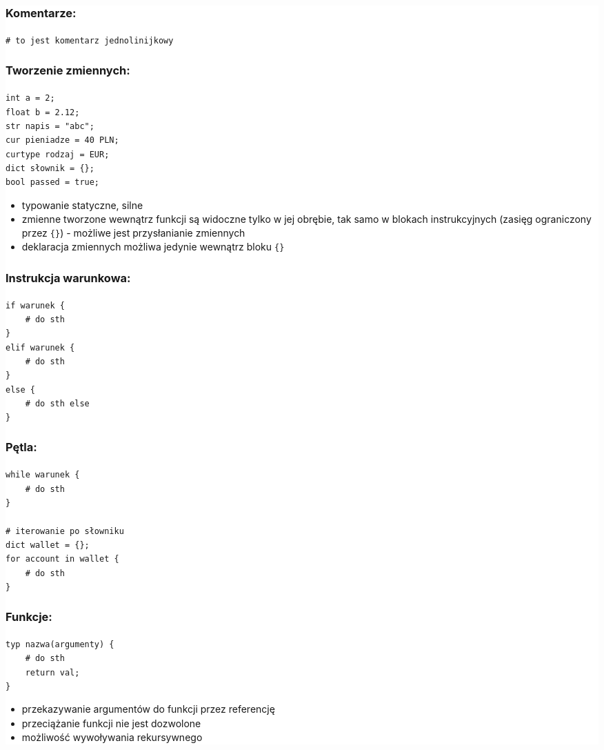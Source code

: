 
### Komentarze:

`# to jest komentarz jednolinijkowy`

### Tworzenie zmiennych:

```
int a = 2;
float b = 2.12;
str napis = "abc";
cur pieniadze = 40 PLN;
curtype rodzaj = EUR;
dict słownik = {};
bool passed = true;
```
- typowanie statyczne, silne
- zmienne tworzone wewnątrz funkcji są widoczne tylko w jej obrębie, tak samo w blokach instrukcyjnych (zasięg ograniczony przez `{}`) - możliwe jest przysłanianie zmiennych
- deklaracja zmiennych możliwa jedynie wewnątrz bloku `{}`

### Instrukcja warunkowa:

```
if warunek {
    # do sth
}
elif warunek {
    # do sth
}
else {
    # do sth else
}
```

### Pętla:

```
while warunek {
    # do sth
}

# iterowanie po słowniku
dict wallet = {};
for account in wallet {
    # do sth
}
```

### Funkcje:

```
typ nazwa(argumenty) {
    # do sth
    return val;
}
```
- przekazywanie argumentów do funkcji przez referencję
- przeciążanie funkcji nie jest dozwolone
- możliwość wywoływania rekursywnego
